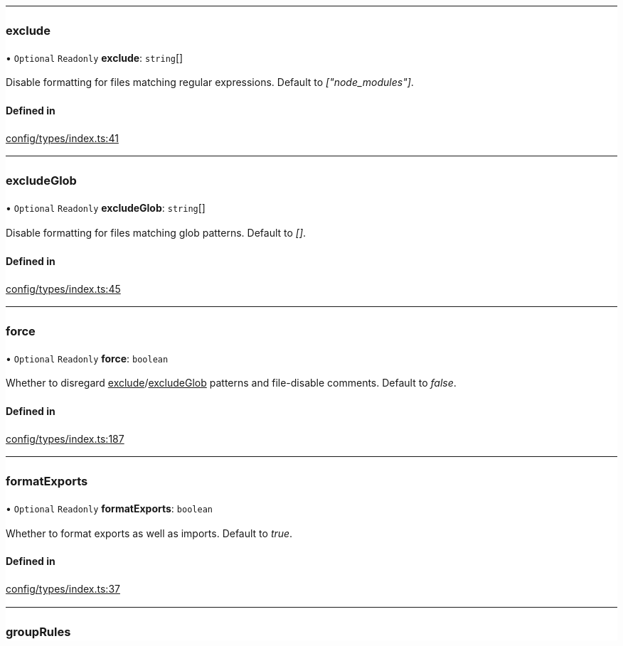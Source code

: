 ___

### exclude

• `Optional` `Readonly` **exclude**: `string`[]

Disable formatting for files matching regular expressions. Default to _["node_modules"]_.

#### Defined in

[config/types/index.ts:41](https://github.com/daidodo/format-imports/blob/c7fea1c/src/lib/config/types/index.ts#L41)

___

### excludeGlob

• `Optional` `Readonly` **excludeGlob**: `string`[]

Disable formatting for files matching glob patterns. Default to _[]_.

#### Defined in

[config/types/index.ts:45](https://github.com/daidodo/format-imports/blob/c7fea1c/src/lib/config/types/index.ts#L45)

___

### force

• `Optional` `Readonly` **force**: `boolean`

Whether to disregard [exclude](#exclude)/[excludeGlob](#excludeGlob) patterns and file-disable
comments. Default to _false_.

#### Defined in

[config/types/index.ts:187](https://github.com/daidodo/format-imports/blob/c7fea1c/src/lib/config/types/index.ts#L187)

___

### formatExports

• `Optional` `Readonly` **formatExports**: `boolean`

Whether to format exports as well as imports. Default to _true_.

#### Defined in

[config/types/index.ts:37](https://github.com/daidodo/format-imports/blob/c7fea1c/src/lib/config/types/index.ts#L37)

___

### groupRules
